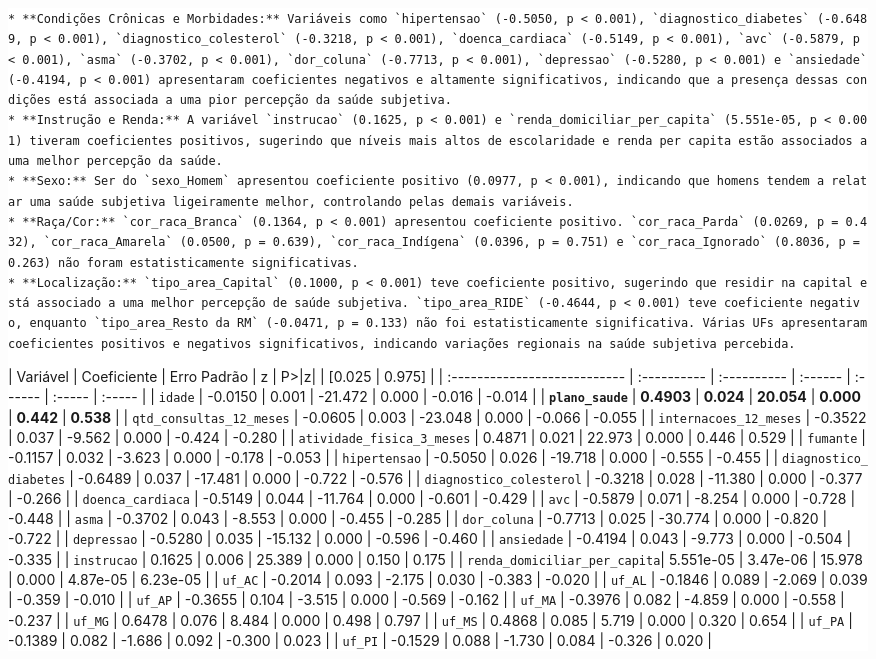     * **Condições Crônicas e Morbidades:** Variáveis como `hipertensao` (-0.5050, p < 0.001), `diagnostico_diabetes` (-0.6489, p < 0.001), `diagnostico_colesterol` (-0.3218, p < 0.001), `doenca_cardiaca` (-0.5149, p < 0.001), `avc` (-0.5879, p < 0.001), `asma` (-0.3702, p < 0.001), `dor_coluna` (-0.7713, p < 0.001), `depressao` (-0.5280, p < 0.001) e `ansiedade` (-0.4194, p < 0.001) apresentaram coeficientes negativos e altamente significativos, indicando que a presença dessas condições está associada a uma pior percepção da saúde subjetiva.
    * **Instrução e Renda:** A variável `instrucao` (0.1625, p < 0.001) e `renda_domiciliar_per_capita` (5.551e-05, p < 0.001) tiveram coeficientes positivos, sugerindo que níveis mais altos de escolaridade e renda per capita estão associados a uma melhor percepção da saúde.
    * **Sexo:** Ser do `sexo_Homem` apresentou coeficiente positivo (0.0977, p < 0.001), indicando que homens tendem a relatar uma saúde subjetiva ligeiramente melhor, controlando pelas demais variáveis.
    * **Raça/Cor:** `cor_raca_Branca` (0.1364, p < 0.001) apresentou coeficiente positivo. `cor_raca_Parda` (0.0269, p = 0.432), `cor_raca_Amarela` (0.0500, p = 0.639), `cor_raca_Indígena` (0.0396, p = 0.751) e `cor_raca_Ignorado` (0.8036, p = 0.263) não foram estatisticamente significativas.
    * **Localização:** `tipo_area_Capital` (0.1000, p < 0.001) teve coeficiente positivo, sugerindo que residir na capital está associado a uma melhor percepção de saúde subjetiva. `tipo_area_RIDE` (-0.4644, p < 0.001) teve coeficiente negativo, enquanto `tipo_area_Resto da RM` (-0.0471, p = 0.133) não foi estatisticamente significativa. Várias UFs apresentaram coeficientes positivos e negativos significativos, indicando variações regionais na saúde subjetiva percebida.

| Variável                     | Coeficiente | Erro Padrão | z       | P>|z|   | [0.025 | 0.975] |
| :--------------------------- | :---------- | :---------- | :------ | :------ | :----- | :----- |
| `idade`                      | -0.0150     | 0.001       | -21.472 | 0.000   | -0.016 | -0.014 |
| **`plano_saude`** | **0.4903** | **0.024** | **20.054** | **0.000** | **0.442** | **0.538** |
| `qtd_consultas_12_meses`     | -0.0605     | 0.003       | -23.048 | 0.000   | -0.066 | -0.055 |
| `internacoes_12_meses`       | -0.3522     | 0.037       | -9.562  | 0.000   | -0.424 | -0.280 |
| `atividade_fisica_3_meses`   | 0.4871      | 0.021       | 22.973  | 0.000   | 0.446  | 0.529  |
| `fumante`                    | -0.1157     | 0.032       | -3.623  | 0.000   | -0.178 | -0.053 |
| `hipertensao`                | -0.5050     | 0.026       | -19.718 | 0.000   | -0.555 | -0.455 |
| `diagnostico_diabetes`       | -0.6489     | 0.037       | -17.481 | 0.000   | -0.722 | -0.576 |
| `diagnostico_colesterol`     | -0.3218     | 0.028       | -11.380 | 0.000   | -0.377 | -0.266 |
| `doenca_cardiaca`            | -0.5149     | 0.044       | -11.764 | 0.000   | -0.601 | -0.429 |
| `avc`                        | -0.5879     | 0.071       | -8.254  | 0.000   | -0.728 | -0.448 |
| `asma`                       | -0.3702     | 0.043       | -8.553  | 0.000   | -0.455 | -0.285 |
| `dor_coluna`                 | -0.7713     | 0.025       | -30.774 | 0.000   | -0.820 | -0.722 |
| `depressao`                  | -0.5280     | 0.035       | -15.132 | 0.000   | -0.596 | -0.460 |
| `ansiedade`                  | -0.4194     | 0.043       | -9.773  | 0.000   | -0.504 | -0.335 |
| `instrucao`                  | 0.1625      | 0.006       | 25.389  | 0.000   | 0.150  | 0.175  |
| `renda_domiciliar_per_capita`| 5.551e-05   | 3.47e-06    | 15.978  | 0.000   | 4.87e-05 | 6.23e-05 |
| `uf_AC`                      | -0.2014     | 0.093       | -2.175  | 0.030   | -0.383 | -0.020 |
| `uf_AL`                      | -0.1846     | 0.089       | -2.069  | 0.039   | -0.359 | -0.010 |
| `uf_AP`                      | -0.3655     | 0.104       | -3.515  | 0.000   | -0.569 | -0.162 |
| `uf_MA`                      | -0.3976     | 0.082       | -4.859  | 0.000   | -0.558 | -0.237 |
| `uf_MG`                      | 0.6478      | 0.076       | 8.484   | 0.000   | 0.498  | 0.797  |
| `uf_MS`                      | 0.4868      | 0.085       | 5.719   | 0.000   | 0.320  | 0.654  |
| `uf_PA`                      | -0.1389     | 0.082       | -1.686  | 0.092   | -0.300 | 0.023  |
| `uf_PI`                      | -0.1529     | 0.088       | -1.730  | 0.084   | -0.326 | 0.020  |
